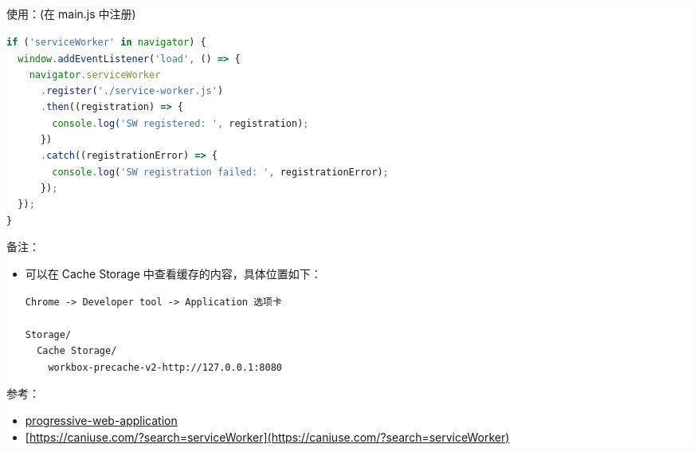 使用：(在 main.js 中注册)

```javascript
if ('serviceWorker' in navigator) {
  window.addEventListener('load', () => {
    navigator.serviceWorker
      .register('./service-worker.js')
      .then((registration) => {
        console.log('SW registered: ', registration);
      })
      .catch((registrationError) => {
        console.log('SW registration failed: ', registrationError);
      });
  });
}
```

备注：

* 可以在 Cache Storage 中查看缓存的内容，具体位置如下：

  ```text
  Chrome -> Developer tool -> Application 选项卡
  
  Storage/
    Cache Storage/
      workbox-precache-v2-http://127.0.0.1:8080
  ``` 

参考：

* [progressive-web-application](https://webpack.js.org/guides/progressive-web-application/#root)
* [https://caniuse.com/?search=serviceWorker](https://caniuse.com/?search=serviceWorker)
